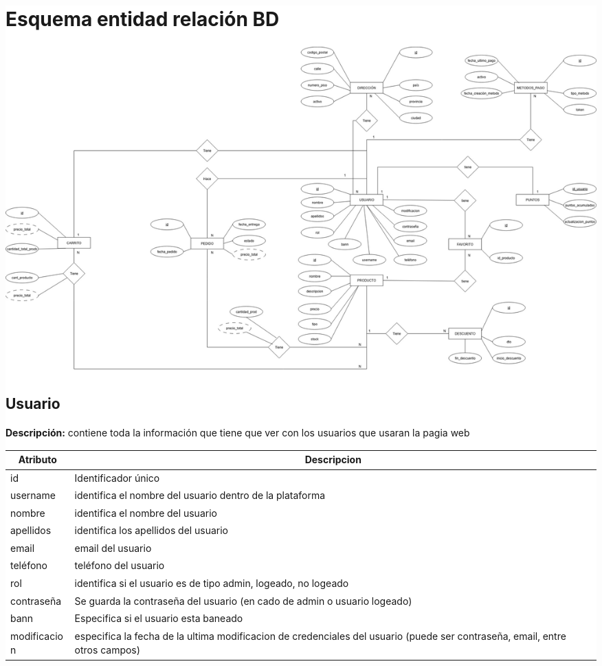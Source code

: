# Esquema entidad relación BD

![alt text](zootiqueBD_Diagrama.jpg)

## Usuario
**Descripción:** contiene toda la información que tiene que ver con los usuarios que usaran la pagia web

| Atributo | Descripcion |
| ----------- | ----------- |
| id | Identificador único |
| username | identifica el nombre del usuario dentro de la plataforma |
| nombre | identifica el nombre del usuario |
| apellidos | identifica los apellidos del usuario |
| email | email del usuario |
| teléfono | teléfono del usuario |
| rol | identifica si el usuario es de tipo admin, logeado, no logeado |
| contraseña | Se guarda la contraseña del usuario (en cado de admin o usuario logeado) |
| bann | Especifica si el usuario esta baneado |
| modificacion | especifica la fecha de la ultima modificacion de credenciales del usuario (puede ser contraseña, email, entre otros campos) |
